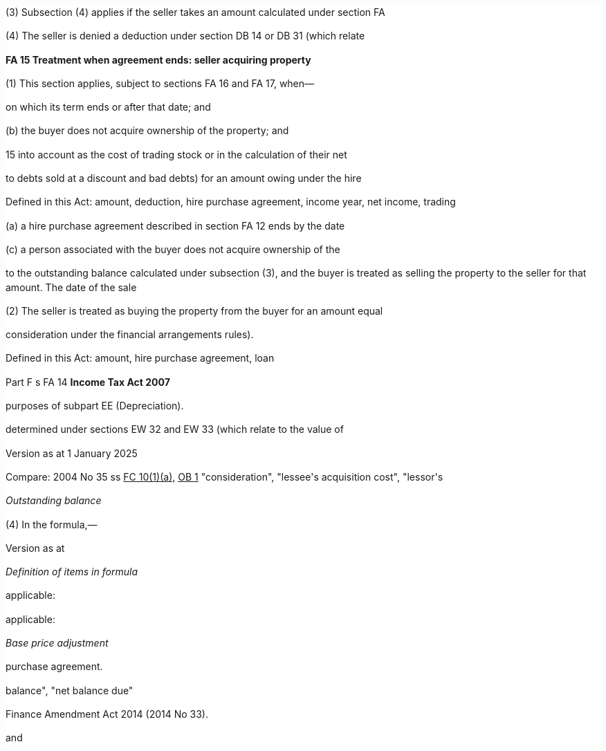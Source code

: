 (3) Subsection (4) applies if the seller takes an amount calculated under section FA

(4) The seller is denied a deduction under section DB 14 or DB 31 (which relate

**FA 15 Treatment when agreement ends: seller acquiring property**

(1) This section applies, subject to sections FA 16 and FA 17, when—

on which its term ends or after that date; and

(b) the buyer does not acquire ownership of the property; and

15 into account as the cost of trading stock or in the calculation of their net

to debts sold at a discount and bad debts) for an amount owing under the hire

Defined in this Act: amount, deduction, hire purchase agreement, income year, net income, trading

(a) a hire purchase agreement described in section FA 12 ends by the date

(c) a person associated with the buyer does not acquire ownership of the

to the outstanding balance calculated under subsection (3), and the buyer is treated as selling the property to the seller for that amount. The date of the sale

(2) The seller is treated as buying the property from the buyer for an amount equal

consideration under the financial arrangements rules).

Defined in this Act: amount, hire purchase agreement, loan

Part F s FA 14 **Income Tax Act 2007**

purposes of subpart EE (Depreciation).

determined under sections EW 32 and EW 33 (which relate to the value of

Version as at 1 January 2025

Compare: 2004 No 35 ss [FC 10(1)(a),](https://www.legislation.govt.nz/pdflink.aspx?id=DLM261730) [OB 1](https://www.legislation.govt.nz/pdflink.aspx?id=DLM1278801) "consideration", "lessee's acquisition cost", "lessor's

*Outstanding balance*

(4) In the formula,—

Version as at

*Definition of items in formula*

applicable:

applicable:

*Base price adjustment*

purchase agreement.

balance", "net balance due"

Finance Amendment Act 2014 (2014 No 33).

and
